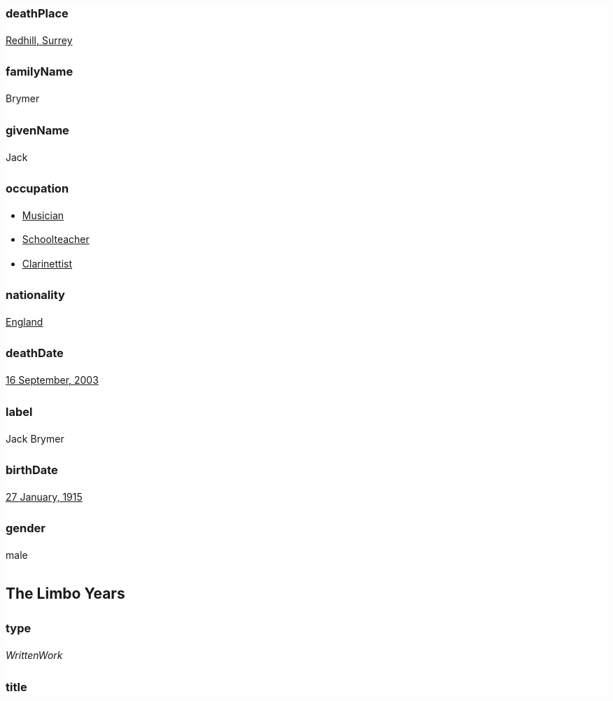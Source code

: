 ### deathPlace


[Redhill, Surrey](#Redhill-Surrey)

### familyName


Brymer

### givenName


Jack

### occupation

 - [Musician](#Musician)

 - [Schoolteacher](#Schoolteacher)

 - [Clarinettist](#Clarinettist)

### nationality


[England](#England)

### deathDate


[16 September, 2003](#16-September-2003)

### label


Jack Brymer

### birthDate


[27 January, 1915](#27-January-1915)

### gender


male

## The Limbo Years

### type


*WrittenWork*

### title

